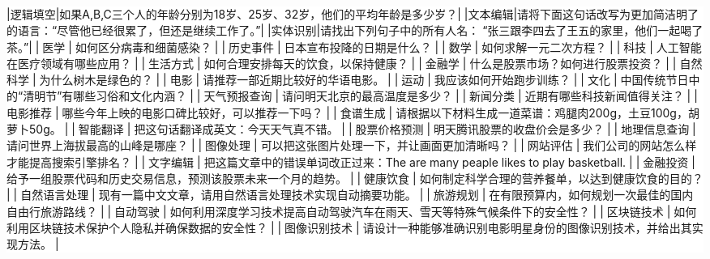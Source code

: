 |逻辑填空|如果A,B,C三个人的年龄分别为18岁、25岁、32岁，他们的平均年龄是多少岁？|
|文本编辑|请将下面这句话改写为更加简洁明了的语言：“尽管他已经很累了，但还是继续工作了。”|
|实体识别|请找出下列句子中的所有人名： “张三跟李四去了王五的家里，他们一起喝了茶。”|
| 医学    | 如何区分病毒和细菌感染？                                   |
| 历史事件                | 日本宣布投降的日期是什么？                                  |
| 数学                  | 如何求解一元二次方程？                                       |
| 科技                      | 人工智能在医疗领域有哪些应用？                               |
| 生活方式             | 如何合理安排每天的饮食，以保持健康？                        |
| 金融学     | 什么是股票市场？如何进行股票投资？                           |
| 自然科学                | 为什么树木是绿色的？                                        |
| 电影                      | 请推荐一部近期比较好的华语电影。                             |
| 运动              | 我应该如何开始跑步训练？                                     |
| 文化                    | 中国传统节日中的“清明节”有哪些习俗和文化内涵？               |
| 天气预报查询   | 请问明天北京的最高温度是多少？                                                                                                                                                                                                                                                                                                                                                                                                                                                           |
| 新闻分类       | 近期有哪些科技新闻值得关注？                                                                                                                                                                                                                                                                                                                                                                                                                                                             |
| 电影推荐       | 哪些今年上映的电影口碑比较好，可以推荐一下吗？                                                                                                                                                                                                                                                                                                                                                                                                                                            |
| 食谱生成       | 请根据以下材料生成一道菜谱：鸡腿肉200g，土豆100g，胡萝卜50g。                                                                                                                                                                                                                                                                                                                                                                                                                                   |
| 智能翻译       | 把这句话翻译成英文：今天天气真不错。                                                                                                                                                                                                                                                                                                                                                                                                                                                         |
| 股票价格预测   | 明天腾讯股票的收盘价会是多少？                                                                                                                                                                                                                                                                                                                                                                                                                                                             |
| 地理信息查询   | 请问世界上海拔最高的山峰是哪座？                                                                                                                                                                                                                                                                                                                                                                                                                                                           |
| 图像处理       | 可以把这张图片处理一下，并让画面更加清晰吗？                                                                                                                                                                                                                                                                                                                                                                                                                                              |
| 网站评估       | 我们公司的网站怎么样才能提高搜索引擎排名？                                                                                                                                                                                                                                                                                                                                                                                                                                                |
| 文字编辑       | 把这篇文章中的错误单词改正过来：The are many peaple likes to play basketball.                                                                                                                                                                                                                                                                                                                                                                                                                  |
| 金融投资       | 给予一组股票代码和历史交易信息，预测该股票未来一个月的趋势。        |
| 健康饮食          | 如何制定科学合理的营养餐单，以达到健康饮食的目的？             |
| 自然语言处理     | 现有一篇中文文章，请用自然语言处理技术实现自动摘要功能。         |
| 旅游规划         | 在有限预算内，如何规划一次最佳的国内自由行旅游路线？            |
| 自动驾驶           | 如何利用深度学习技术提高自动驾驶汽车在雨天、雪天等特殊气候条件下的安全性？ |
| 区块链技术         | 如何利用区块链技术保护个人隐私并确保数据的安全性？               |
| 图像识别技术       | 请设计一种能够准确识别电影明星身份的图像识别技术，并给出其实现方法。    |